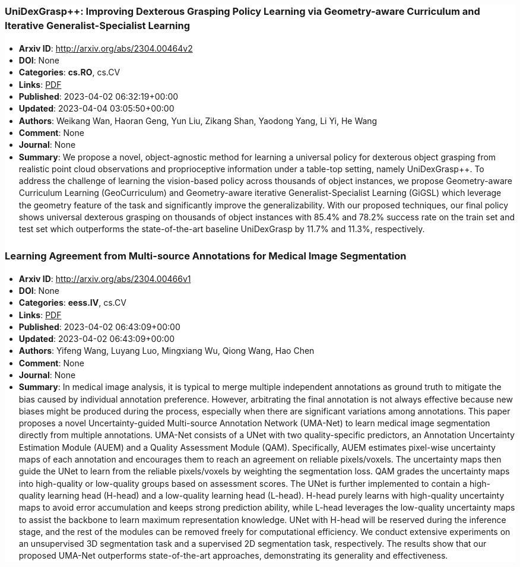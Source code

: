 

### UniDexGrasp++: Improving Dexterous Grasping Policy Learning via Geometry-aware Curriculum and Iterative Generalist-Specialist Learning
- **Arxiv ID**: http://arxiv.org/abs/2304.00464v2
- **DOI**: None
- **Categories**: **cs.RO**, cs.CV
- **Links**: [PDF](http://arxiv.org/pdf/2304.00464v2)
- **Published**: 2023-04-02 06:32:19+00:00
- **Updated**: 2023-04-04 03:05:50+00:00
- **Authors**: Weikang Wan, Haoran Geng, Yun Liu, Zikang Shan, Yaodong Yang, Li Yi, He Wang
- **Comment**: None
- **Journal**: None
- **Summary**: We propose a novel, object-agnostic method for learning a universal policy for dexterous object grasping from realistic point cloud observations and proprioceptive information under a table-top setting, namely UniDexGrasp++. To address the challenge of learning the vision-based policy across thousands of object instances, we propose Geometry-aware Curriculum Learning (GeoCurriculum) and Geometry-aware iterative Generalist-Specialist Learning (GiGSL) which leverage the geometry feature of the task and significantly improve the generalizability. With our proposed techniques, our final policy shows universal dexterous grasping on thousands of object instances with 85.4% and 78.2% success rate on the train set and test set which outperforms the state-of-the-art baseline UniDexGrasp by 11.7% and 11.3%, respectively.



### Learning Agreement from Multi-source Annotations for Medical Image Segmentation
- **Arxiv ID**: http://arxiv.org/abs/2304.00466v1
- **DOI**: None
- **Categories**: **eess.IV**, cs.CV
- **Links**: [PDF](http://arxiv.org/pdf/2304.00466v1)
- **Published**: 2023-04-02 06:43:09+00:00
- **Updated**: 2023-04-02 06:43:09+00:00
- **Authors**: Yifeng Wang, Luyang Luo, Mingxiang Wu, Qiong Wang, Hao Chen
- **Comment**: None
- **Journal**: None
- **Summary**: In medical image analysis, it is typical to merge multiple independent annotations as ground truth to mitigate the bias caused by individual annotation preference. However, arbitrating the final annotation is not always effective because new biases might be produced during the process, especially when there are significant variations among annotations. This paper proposes a novel Uncertainty-guided Multi-source Annotation Network (UMA-Net) to learn medical image segmentation directly from multiple annotations. UMA-Net consists of a UNet with two quality-specific predictors, an Annotation Uncertainty Estimation Module (AUEM) and a Quality Assessment Module (QAM). Specifically, AUEM estimates pixel-wise uncertainty maps of each annotation and encourages them to reach an agreement on reliable pixels/voxels. The uncertainty maps then guide the UNet to learn from the reliable pixels/voxels by weighting the segmentation loss. QAM grades the uncertainty maps into high-quality or low-quality groups based on assessment scores. The UNet is further implemented to contain a high-quality learning head (H-head) and a low-quality learning head (L-head). H-head purely learns with high-quality uncertainty maps to avoid error accumulation and keeps strong prediction ability, while L-head leverages the low-quality uncertainty maps to assist the backbone to learn maximum representation knowledge. UNet with H-head will be reserved during the inference stage, and the rest of the modules can be removed freely for computational efficiency. We conduct extensive experiments on an unsupervised 3D segmentation task and a supervised 2D segmentation task, respectively. The results show that our proposed UMA-Net outperforms state-of-the-art approaches, demonstrating its generality and effectiveness.

